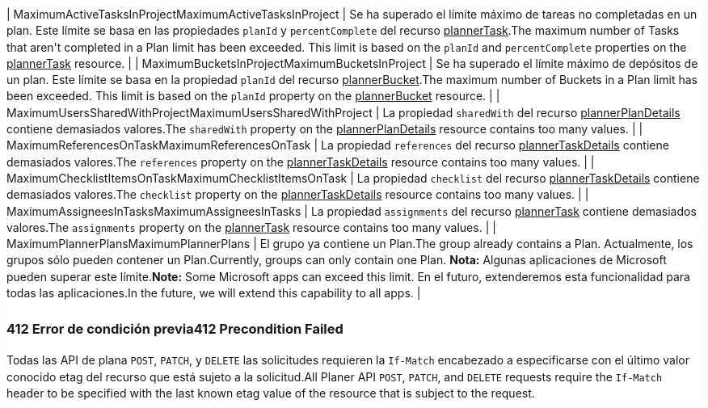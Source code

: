 | <span data-ttu-id="cb675-183">MaximumActiveTasksInProject</span><span class="sxs-lookup"><span data-stu-id="cb675-183">MaximumActiveTasksInProject</span></span>   | <span data-ttu-id="cb675-p119">Se ha superado el límite máximo de tareas no completadas en un plan. Este límite se basa en las propiedades `planId` y `percentComplete` del recurso [plannerTask](plannertask.md).</span><span class="sxs-lookup"><span data-stu-id="cb675-p119">The maximum number of Tasks that aren't completed in a Plan limit has been exceeded. This limit is based on the `planId` and `percentComplete` properties on the [plannerTask](plannertask.md) resource.</span></span> |
| <span data-ttu-id="cb675-186">MaximumBucketsInProject</span><span class="sxs-lookup"><span data-stu-id="cb675-186">MaximumBucketsInProject</span></span>       | <span data-ttu-id="cb675-p120">Se ha superado el límite máximo de depósitos de un plan. Este límite se basa en la propiedad `planId` del recurso [plannerBucket](plannerbucket.md).</span><span class="sxs-lookup"><span data-stu-id="cb675-p120">The maximum number of Buckets in a Plan limit has been exceeded. This limit is based on the `planId` property on the [plannerBucket](plannerbucket.md) resource.</span></span>                                         |
| <span data-ttu-id="cb675-189">MaximumUsersSharedWithProject</span><span class="sxs-lookup"><span data-stu-id="cb675-189">MaximumUsersSharedWithProject</span></span> | <span data-ttu-id="cb675-190">La propiedad `sharedWith` del recurso [plannerPlanDetails](plannerplandetails.md) contiene demasiados valores.</span><span class="sxs-lookup"><span data-stu-id="cb675-190">The `sharedWith` property on the [plannerPlanDetails](plannerplandetails.md) resource contains too many values.</span></span>                                                                                          |
| <span data-ttu-id="cb675-191">MaximumReferencesOnTask</span><span class="sxs-lookup"><span data-stu-id="cb675-191">MaximumReferencesOnTask</span></span>       | <span data-ttu-id="cb675-192">La propiedad `references` del recurso [plannerTaskDetails](plannertaskdetails.md) contiene demasiados valores.</span><span class="sxs-lookup"><span data-stu-id="cb675-192">The `references` property on the [plannerTaskDetails](plannertaskdetails.md) resource contains too many values.</span></span>                                                                                          |
| <span data-ttu-id="cb675-193">MaximumChecklistItemsOnTask</span><span class="sxs-lookup"><span data-stu-id="cb675-193">MaximumChecklistItemsOnTask</span></span>   | <span data-ttu-id="cb675-194">La propiedad `checklist` del recurso [plannerTaskDetails](plannertaskdetails.md) contiene demasiados valores.</span><span class="sxs-lookup"><span data-stu-id="cb675-194">The `checklist` property on the [plannerTaskDetails](plannertaskdetails.md) resource contains too many values.</span></span>                                                                                           |
| <span data-ttu-id="cb675-195">MaximumAssigneesInTasks</span><span class="sxs-lookup"><span data-stu-id="cb675-195">MaximumAssigneesInTasks</span></span>       | <span data-ttu-id="cb675-196">La propiedad `assignments` del recurso [plannerTask](plannertask.md) contiene demasiados valores.</span><span class="sxs-lookup"><span data-stu-id="cb675-196">The `assignments` property on the [plannerTask](plannertask.md) resource contains too many values.</span></span>                                                                                                       |
| <span data-ttu-id="cb675-197">MaximumPlannerPlans</span><span class="sxs-lookup"><span data-stu-id="cb675-197">MaximumPlannerPlans</span></span>       | <span data-ttu-id="cb675-198">El grupo ya contiene un Plan.</span><span class="sxs-lookup"><span data-stu-id="cb675-198">The group already contains a Plan.</span></span> <span data-ttu-id="cb675-199">Actualmente, los grupos sólo pueden contener un Plan.</span><span class="sxs-lookup"><span data-stu-id="cb675-199">Currently, groups can only contain one Plan.</span></span> <span data-ttu-id="cb675-200">**Nota:** Algunas aplicaciones de Microsoft pueden superar este límite.</span><span class="sxs-lookup"><span data-stu-id="cb675-200">**Note:** Some Microsoft apps can exceed this limit.</span></span> <span data-ttu-id="cb675-201">En el futuro, extenderemos esta funcionalidad para todas las aplicaciones.</span><span class="sxs-lookup"><span data-stu-id="cb675-201">In the future, we will extend this capability to all apps.</span></span>                                                                                                      |

### <a name="412-precondition-failed"></a><span data-ttu-id="cb675-202">412 Error de condición previa</span><span class="sxs-lookup"><span data-stu-id="cb675-202">412 Precondition Failed</span></span> 

<span data-ttu-id="cb675-203">Todas las API de plana `POST`, `PATCH`, y `DELETE` las solicitudes requieren la `If-Match` encabezado a especificarse con el último valor conocido etag del recurso que está sujeto a la solicitud.</span><span class="sxs-lookup"><span data-stu-id="cb675-203">All Planer API `POST`, `PATCH`, and `DELETE` requests require the `If-Match` header to be specified with the last known etag value of the resource that is subject to the request.</span></span>